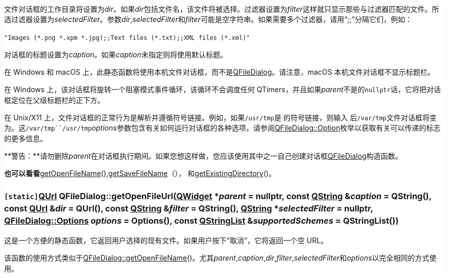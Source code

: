 文件对话框的工作目录将设置为*dir*。如果*dir*包括文件名，该文件将被选择。过滤器设置为*filter*这样就只显示那些与过滤器匹配的文件。所选过滤器设置为*selectedFilter*。参数*dir*,*selectedFilter*和*filter*可能是空字符串。如果需要多个过滤器，请用“;;”分隔它们，例如：

```
"Images (*.png *.xpm *.jpg);;Text files (*.txt);;XML files (*.xml)"
```

对话框的标题设置为*caption*。如果*caption*未指定则将使用默认标题。

在 Windows 和 macOS 上，此静态函数将使用本机文件对话框，而不是[QFileDialog](https://doc-qt-io.translate.goog/qt-6/qfiledialog.html?_x_tr_sl=auto&_x_tr_tl=zh-CN&_x_tr_hl=zh-CN&_x_tr_pto=wapp)。请注意，macOS 本机文件对话框不显示标题栏。

在 Windows 上，该对话框将旋转一个阻塞模式事件循环，该循环不会调度任何 QTimers，并且如果*parent*不是的`nullptr`话，它将把对话框定位在父级标题栏的正下方。

在 Unix/X11 上，文件对话框的正常行为是解析并遵循符号链接。例如，如果`/usr/tmp`是 的符号链接，则输入 后`/var/tmp`文件对话框将变为。这`/var/tmp``/usr/tmp`*options*参数包含有关如何运行对话框的各种选项，请参阅[QFileDialog::Option](https://doc-qt-io.translate.goog/qt-6/qfiledialog.html?_x_tr_sl=auto&_x_tr_tl=zh-CN&_x_tr_hl=zh-CN&_x_tr_pto=wapp#Option-enum)枚举以获取有关可以传递的标志的更多信息。

**警告：**请勿删除*parent*在对话框执行期间。如果您想这样做，您应该使用其中之一自己创建对话框[QFileDialog](https://doc-qt-io.translate.goog/qt-6/qfiledialog.html?_x_tr_sl=auto&_x_tr_tl=zh-CN&_x_tr_hl=zh-CN&_x_tr_pto=wapp)构造函数。

**也可以看看**[getOpenFileName](https://doc-qt-io.translate.goog/qt-6/qfiledialog.html?_x_tr_sl=auto&_x_tr_tl=zh-CN&_x_tr_hl=zh-CN&_x_tr_pto=wapp#getOpenFileName)(),[getSaveFileName](https://doc-qt-io.translate.goog/qt-6/qfiledialog.html?_x_tr_sl=auto&_x_tr_tl=zh-CN&_x_tr_hl=zh-CN&_x_tr_pto=wapp#getSaveFileName)（）， 和[getExistingDirectory](https://doc-qt-io.translate.goog/qt-6/qfiledialog.html?_x_tr_sl=auto&_x_tr_tl=zh-CN&_x_tr_hl=zh-CN&_x_tr_pto=wapp#getExistingDirectory)()。

### `[static]`[QUrl](https://doc-qt-io.translate.goog/qt-6/qurl.html?_x_tr_sl=auto&_x_tr_tl=zh-CN&_x_tr_hl=zh-CN&_x_tr_pto=wapp) QFileDialog::getOpenFileUrl([QWidget](https://doc-qt-io.translate.goog/qt-6/qwidget.html?_x_tr_sl=auto&_x_tr_tl=zh-CN&_x_tr_hl=zh-CN&_x_tr_pto=wapp#QWidget) **parent* = nullptr, const [QString](https://doc-qt-io.translate.goog/qt-6/qstring.html?_x_tr_sl=auto&_x_tr_tl=zh-CN&_x_tr_hl=zh-CN&_x_tr_pto=wapp) &*caption* = QString(), const [QUrl](https://doc-qt-io.translate.goog/qt-6/qurl.html?_x_tr_sl=auto&_x_tr_tl=zh-CN&_x_tr_hl=zh-CN&_x_tr_pto=wapp) &*dir* = QUrl(), const [QString](https://doc-qt-io.translate.goog/qt-6/qstring.html?_x_tr_sl=auto&_x_tr_tl=zh-CN&_x_tr_hl=zh-CN&_x_tr_pto=wapp) &*filter* = QString(), [QString](https://doc-qt-io.translate.goog/qt-6/qstring.html?_x_tr_sl=auto&_x_tr_tl=zh-CN&_x_tr_hl=zh-CN&_x_tr_pto=wapp) **selectedFilter* = nullptr, [QFileDialog::Options](https://doc-qt-io.translate.goog/qt-6/qfiledialog.html?_x_tr_sl=auto&_x_tr_tl=zh-CN&_x_tr_hl=zh-CN&_x_tr_pto=wapp#Option-enum) *options* = Options(), const [QStringList](https://doc-qt-io.translate.goog/qt-6/qstringlist.html?_x_tr_sl=auto&_x_tr_tl=zh-CN&_x_tr_hl=zh-CN&_x_tr_pto=wapp) &*supportedSchemes* = QStringList())

这是一个方便的静态函数，它返回用户选择的现有文件。如果用户按下“取消”，它将返回一个空 URL。

该函数的使用方式类似于[QFileDialog::getOpenFileName](https://doc-qt-io.translate.goog/qt-6/qfiledialog.html?_x_tr_sl=auto&_x_tr_tl=zh-CN&_x_tr_hl=zh-CN&_x_tr_pto=wapp#getOpenFileName)()。尤其*parent*,*caption*,*dir*,*filter*,*selectedFilter*和*options*以完全相同的方式使用。
